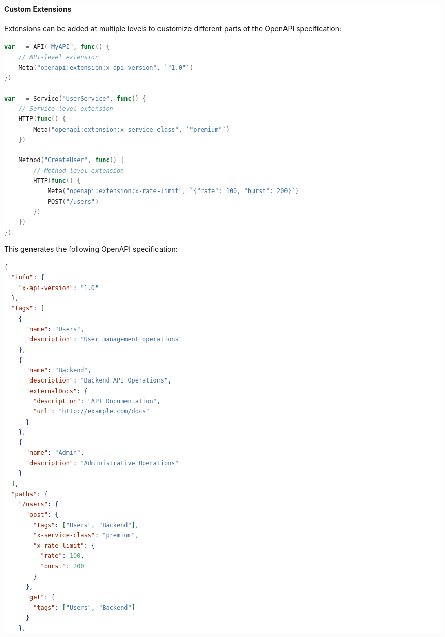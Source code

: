 #### Custom Extensions

Extensions can be added at multiple levels to customize different parts of the OpenAPI specification:

```go
var _ = API("MyAPI", func() {
    // API-level extension
    Meta("openapi:extension:x-api-version", `"1.0"`)
})

var _ = Service("UserService", func() {
    // Service-level extension
    HTTP(func() {
        Meta("openapi:extension:x-service-class", `"premium"`)
    })
    
    Method("CreateUser", func() {
        // Method-level extension
        HTTP(func() {
            Meta("openapi:extension:x-rate-limit", `{"rate": 100, "burst": 200}`)
            POST("/users")
        })
    })
})
```

This generates the following OpenAPI specification:
```json
{
  "info": {
    "x-api-version": "1.0"
  },
  "tags": [
    {
      "name": "Users",
      "description": "User management operations"
    },
    {
      "name": "Backend",
      "description": "Backend API Operations",
      "externalDocs": {
        "description": "API Documentation",
        "url": "http://example.com/docs"
      }
    },
    {
      "name": "Admin",
      "description": "Administrative Operations"
    }
  ],
  "paths": {
    "/users": {
      "post": {
        "tags": ["Users", "Backend"],
        "x-service-class": "premium",
        "x-rate-limit": {
          "rate": 100,
          "burst": 200
        }
      },
      "get": {
        "tags": ["Users", "Backend"]
      }
    },
```